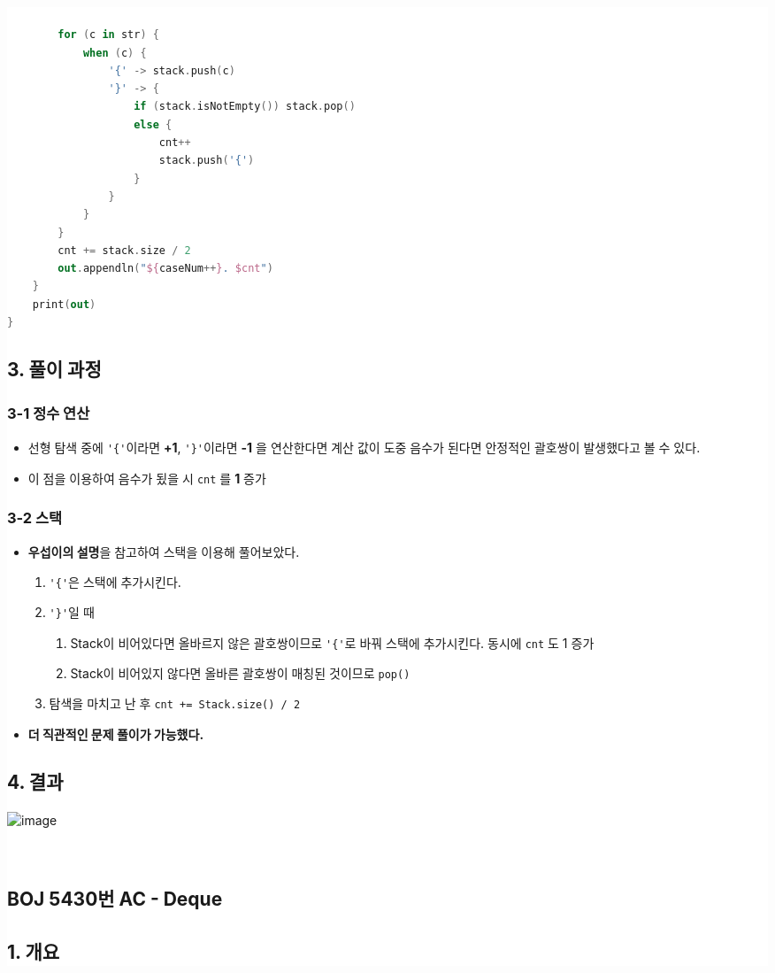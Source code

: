 ```kotlin

        for (c in str) {
            when (c) {
                '{' -> stack.push(c)
                '}' -> {
                    if (stack.isNotEmpty()) stack.pop()
                    else {
                        cnt++
                        stack.push('{')
                    }
                }
            }
        }
        cnt += stack.size / 2
        out.appendln("${caseNum++}. $cnt")
    }
    print(out)
}
```

## 3. 풀이 과정

### 3-1 정수 연산

- 선형 탐색 중에 `'{'`이라면 **+1**, `'}'`이라면 **-1** 을 연산한다면 계산 값이 도중 음수가 된다면 안정적인 괄호쌍이 발생했다고 볼 수 있다.

- 이 점을 이용하여 음수가 됬을 시 `cnt` 를 **1** 증가

### 3-2 스택

- **우섭이의 설명**을 참고하여 스택을 이용해 풀어보았다.

    1. `'{'`은 스택에 추가시킨다.
    
    2. `'}'`일 때 
    
        1. Stack이 비어있다면 올바르지 않은 괄호쌍이므로 `'{'`로 바꿔 스택에 추가시킨다. 동시에 `cnt` 도 1 증가
        
        2. Stack이 비어있지 않다면 올바른 괄호쌍이 매칭된 것이므로 `pop()`
        
    3. 탐색을 마치고 난 후 `cnt += Stack.size() / 2` 
    
- **더 직관적인 문제 풀이가 가능했다.**

## 4. 결과

![image](https://user-images.githubusercontent.com/24761073/88151928-44a62800-cc3e-11ea-8af2-3d7508b9feab.png)

</br>

## BOJ 5430번 AC - Deque

## 1. 개요
